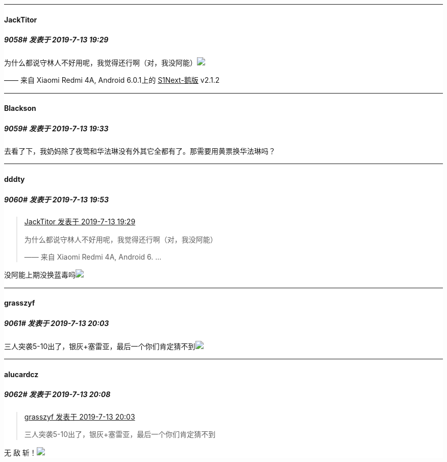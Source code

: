 
-----

####  JackTitor  
##### 9058#       发表于 2019-7-13 19:29


为什么都说守林人不好用呢，我觉得还行啊（对，我没阿能）<img src="https://static.saraba1st.com/image/smiley/face2017/043.png" referrerpolicy="no-referrer">

—— 来自 Xiaomi Redmi 4A, Android 6.0.1上的 [S1Next-鹅版](https://github.com/ykrank/S1-Next/releases) v2.1.2


-----

####  Blackson  
##### 9059#       发表于 2019-7-13 19:33


去看了下，我奶妈除了夜莺和华法琳没有外其它全都有了。那需要用黄票换华法琳吗？


-----

####  dddty  
##### 9060#       发表于 2019-7-13 19:53


<blockquote><a href="httphttps://bbs.saraba1st.com/2b/forum.php?mod=redirect&amp;goto=findpost&amp;pid=44502678&amp;ptid=1574123" target="_blank">JackTitor 发表于 2019-7-13 19:29</a>

为什么都说守林人不好用呢，我觉得还行啊（对，我没阿能）


—— 来自 Xiaomi Redmi 4A, Android 6. ...</blockquote>
没阿能上期没换蓝毒吗<img src="https://static.saraba1st.com/image/smiley/face2017/002.png" referrerpolicy="no-referrer">




-----

####  grasszyf  
##### 9061#       发表于 2019-7-13 20:03


三人突袭5-10出了，银灰+塞雷亚，最后一个你们肯定猜不到<img src="https://static.saraba1st.com/image/smiley/face2017/067.png" referrerpolicy="no-referrer">


-----

####  alucardcz  
##### 9062#       发表于 2019-7-13 20:08


<blockquote><a href="httphttps://bbs.saraba1st.com/2b/forum.php?mod=redirect&amp;goto=findpost&amp;pid=44502982&amp;ptid=1574123" target="_blank">grasszyf 发表于 2019-7-13 20:03</a>

三人突袭5-10出了，银灰+塞雷亚，最后一个你们肯定猜不到</blockquote>
无 敌 斩！<img src="https://static.saraba1st.com/image/smiley/face2017/067.png" referrerpolicy="no-referrer">
